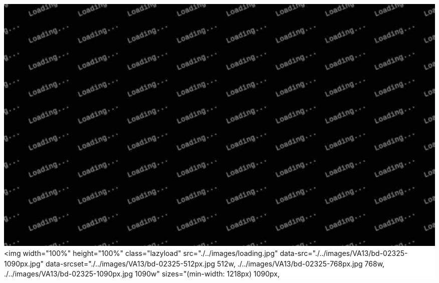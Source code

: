  <img width="100%" height="100%" class="lazyload" src="./../images/loading.jpg"
  data-src="./../images/VA13/tv-02325-1090px.jpg"
  data-srcset="./../images/VA13/tv-02325-512px.jpg 512w,
  ./../images/VA13/tv-02325-768px.jpg 768w,
  ./../images/VA13/tv-02325-1090px.jpg 1090w"
  sizes="(min-width: 1218px) 1090px,
  (min-width: 768px) 87vw,
  89vw" />
 <img width="100%" height="100%" class="lazyload" src="./../images/loading.jpg"
  data-src="./../images/VA13/bd-02325-1090px.jpg"
  data-srcset="./../images/VA13/bd-02325-512px.jpg 512w,
  ./../images/VA13/bd-02325-768px.jpg 768w,
  ./../images/VA13/bd-02325-1090px.jpg 1090w"
  sizes="(min-width: 1218px) 1090px,